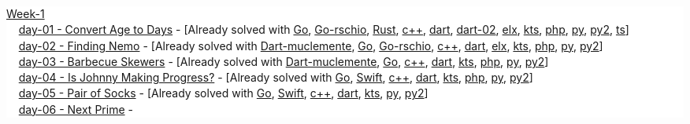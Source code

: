 [Week-1](https://github.com/IAPOLINARIO/100-days-of-code/tree/main/Month-1/Week-1) <br/> &nbsp;&nbsp;&nbsp;&nbsp;[day-01 - Convert Age to Days](https://github.com/IAPOLINARIO/100-days-of-code/blob/main/Month-1/Week-1/day-01/README.md) - [Already solved with [Go](https://github.com/IAPOLINARIO/100-days-of-code/tree/main/Month-1/Week-1/day-01/Go), [Go-rschio](https://github.com/IAPOLINARIO/100-days-of-code/tree/main/Month-1/Week-1/day-01/Go-rschio), [Rust](https://github.com/IAPOLINARIO/100-days-of-code/tree/main/Month-1/Week-1/day-01/Rust), [c++](https://github.com/IAPOLINARIO/100-days-of-code/tree/main/Month-1/Week-1/day-01/c++), [dart](https://github.com/IAPOLINARIO/100-days-of-code/tree/main/Month-1/Week-1/day-01/dart), [dart-02](https://github.com/IAPOLINARIO/100-days-of-code/tree/main/Month-1/Week-1/day-01/dart-02), [elx](https://github.com/IAPOLINARIO/100-days-of-code/tree/main/Month-1/Week-1/day-01/elx), [kts](https://github.com/IAPOLINARIO/100-days-of-code/tree/main/Month-1/Week-1/day-01/kts), [php](https://github.com/IAPOLINARIO/100-days-of-code/tree/main/Month-1/Week-1/day-01/php), [py](https://github.com/IAPOLINARIO/100-days-of-code/tree/main/Month-1/Week-1/day-01/py), [py2](https://github.com/IAPOLINARIO/100-days-of-code/tree/main/Month-1/Week-1/day-01/py2), [ts](https://github.com/IAPOLINARIO/100-days-of-code/tree/main/Month-1/Week-1/day-01/ts)] <br/> &nbsp;&nbsp;&nbsp;&nbsp;[day-02 - Finding Nemo](https://github.com/IAPOLINARIO/100-days-of-code/blob/main/Month-1/Week-1/day-02/README.md) - [Already solved with [Dart-muclemente](https://github.com/IAPOLINARIO/100-days-of-code/tree/main/Month-1/Week-1/day-02/Dart-muclemente), [Go](https://github.com/IAPOLINARIO/100-days-of-code/tree/main/Month-1/Week-1/day-02/Go), [Go-rschio](https://github.com/IAPOLINARIO/100-days-of-code/tree/main/Month-1/Week-1/day-02/Go-rschio), [c++](https://github.com/IAPOLINARIO/100-days-of-code/tree/main/Month-1/Week-1/day-02/c++), [dart](https://github.com/IAPOLINARIO/100-days-of-code/tree/main/Month-1/Week-1/day-02/dart), [elx](https://github.com/IAPOLINARIO/100-days-of-code/tree/main/Month-1/Week-1/day-02/elx), [kts](https://github.com/IAPOLINARIO/100-days-of-code/tree/main/Month-1/Week-1/day-02/kts), [php](https://github.com/IAPOLINARIO/100-days-of-code/tree/main/Month-1/Week-1/day-02/php), [py](https://github.com/IAPOLINARIO/100-days-of-code/tree/main/Month-1/Week-1/day-02/py), [py2](https://github.com/IAPOLINARIO/100-days-of-code/tree/main/Month-1/Week-1/day-02/py2)] <br/> &nbsp;&nbsp;&nbsp;&nbsp;[day-03 - Barbecue Skewers](https://github.com/IAPOLINARIO/100-days-of-code/blob/main/Month-1/Week-1/day-03/README.md) - [Already solved with [Dart-muclemente](https://github.com/IAPOLINARIO/100-days-of-code/tree/main/Month-1/Week-1/day-03/Dart-muclemente), [Go](https://github.com/IAPOLINARIO/100-days-of-code/tree/main/Month-1/Week-1/day-03/Go), [c++](https://github.com/IAPOLINARIO/100-days-of-code/tree/main/Month-1/Week-1/day-03/c++), [dart](https://github.com/IAPOLINARIO/100-days-of-code/tree/main/Month-1/Week-1/day-03/dart), [kts](https://github.com/IAPOLINARIO/100-days-of-code/tree/main/Month-1/Week-1/day-03/kts), [php](https://github.com/IAPOLINARIO/100-days-of-code/tree/main/Month-1/Week-1/day-03/php), [py](https://github.com/IAPOLINARIO/100-days-of-code/tree/main/Month-1/Week-1/day-03/py), [py2](https://github.com/IAPOLINARIO/100-days-of-code/tree/main/Month-1/Week-1/day-03/py2)] <br/> &nbsp;&nbsp;&nbsp;&nbsp;[day-04 - Is Johnny Making Progress?](https://github.com/IAPOLINARIO/100-days-of-code/blob/main/Month-1/Week-1/day-04/README.md) - [Already solved with [Go](https://github.com/IAPOLINARIO/100-days-of-code/tree/main/Month-1/Week-1/day-04/Go), [Swift](https://github.com/IAPOLINARIO/100-days-of-code/tree/main/Month-1/Week-1/day-04/Swift), [c++](https://github.com/IAPOLINARIO/100-days-of-code/tree/main/Month-1/Week-1/day-04/c++), [dart](https://github.com/IAPOLINARIO/100-days-of-code/tree/main/Month-1/Week-1/day-04/dart), [kts](https://github.com/IAPOLINARIO/100-days-of-code/tree/main/Month-1/Week-1/day-04/kts), [php](https://github.com/IAPOLINARIO/100-days-of-code/tree/main/Month-1/Week-1/day-04/php), [py](https://github.com/IAPOLINARIO/100-days-of-code/tree/main/Month-1/Week-1/day-04/py), [py2](https://github.com/IAPOLINARIO/100-days-of-code/tree/main/Month-1/Week-1/day-04/py2)] <br/> &nbsp;&nbsp;&nbsp;&nbsp;[day-05 - Pair of Socks](https://github.com/IAPOLINARIO/100-days-of-code/blob/main/Month-1/Week-1/day-05/README.md) - [Already solved with [Go](https://github.com/IAPOLINARIO/100-days-of-code/tree/main/Month-1/Week-1/day-05/Go), [Swift](https://github.com/IAPOLINARIO/100-days-of-code/tree/main/Month-1/Week-1/day-05/Swift), [c++](https://github.com/IAPOLINARIO/100-days-of-code/tree/main/Month-1/Week-1/day-05/c++), [dart](https://github.com/IAPOLINARIO/100-days-of-code/tree/main/Month-1/Week-1/day-05/dart), [kts](https://github.com/IAPOLINARIO/100-days-of-code/tree/main/Month-1/Week-1/day-05/kts), [py](https://github.com/IAPOLINARIO/100-days-of-code/tree/main/Month-1/Week-1/day-05/py), [py2](https://github.com/IAPOLINARIO/100-days-of-code/tree/main/Month-1/Week-1/day-05/py2)] <br/> &nbsp;&nbsp;&nbsp;&nbsp;[day-06 - Next Prime](https://github.com/IAPOLINARIO/100-days-of-code/blob/main/Month-1/Week-1/day-06/README.md) -